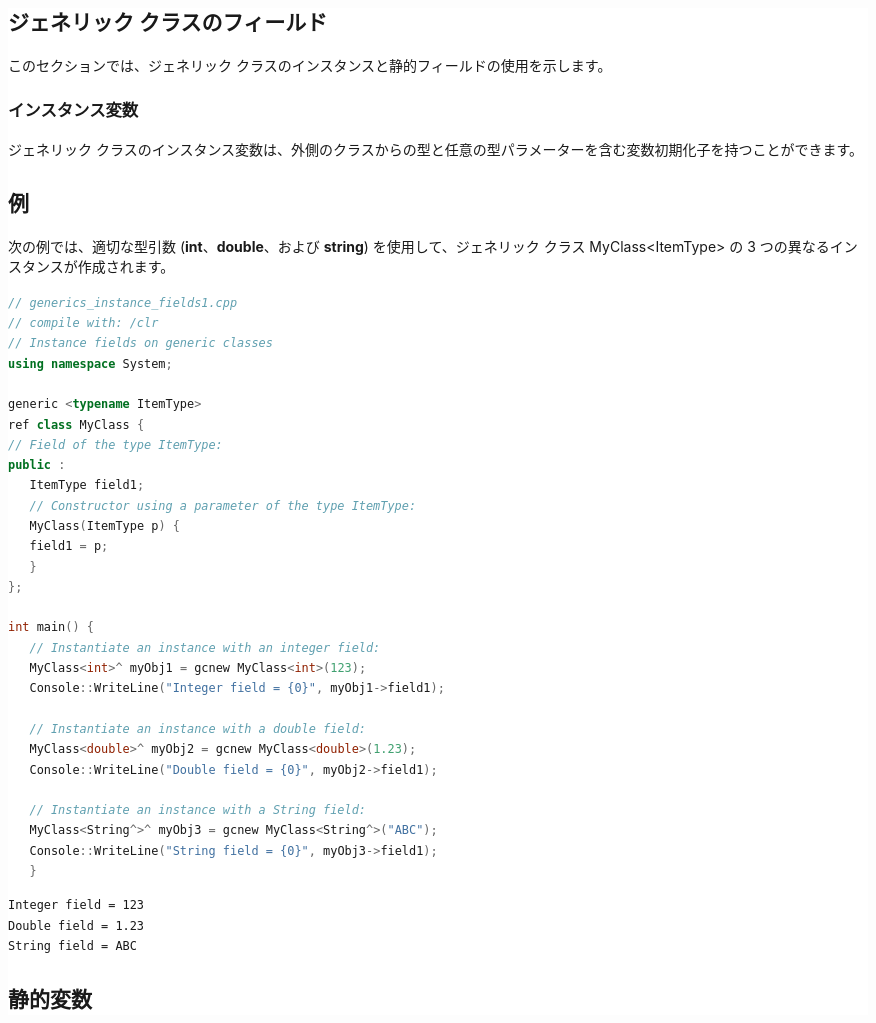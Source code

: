 ## <a name="fields-in-generic-classes"></a>ジェネリック クラスのフィールド

このセクションでは、ジェネリック クラスのインスタンスと静的フィールドの使用を示します。

### <a name="instance-variables"></a>インスタンス変数

ジェネリック クラスのインスタンス変数は、外側のクラスからの型と任意の型パラメーターを含む変数初期化子を持つことができます。

## <a name="example"></a>例

次の例では、適切な型引数 (**int**、**double**、および **string**) を使用して、ジェネリック クラス MyClass\<ItemType> の 3 つの異なるインスタンスが作成されます。

```cpp
// generics_instance_fields1.cpp
// compile with: /clr
// Instance fields on generic classes
using namespace System;

generic <typename ItemType>
ref class MyClass {
// Field of the type ItemType:
public :
   ItemType field1;
   // Constructor using a parameter of the type ItemType:
   MyClass(ItemType p) {
   field1 = p;
   }
};

int main() {
   // Instantiate an instance with an integer field:
   MyClass<int>^ myObj1 = gcnew MyClass<int>(123);
   Console::WriteLine("Integer field = {0}", myObj1->field1);

   // Instantiate an instance with a double field:
   MyClass<double>^ myObj2 = gcnew MyClass<double>(1.23);
   Console::WriteLine("Double field = {0}", myObj2->field1);

   // Instantiate an instance with a String field:
   MyClass<String^>^ myObj3 = gcnew MyClass<String^>("ABC");
   Console::WriteLine("String field = {0}", myObj3->field1);
   }
```

```Output
Integer field = 123
Double field = 1.23
String field = ABC
```

## <a name="static-variables"></a>静的変数
